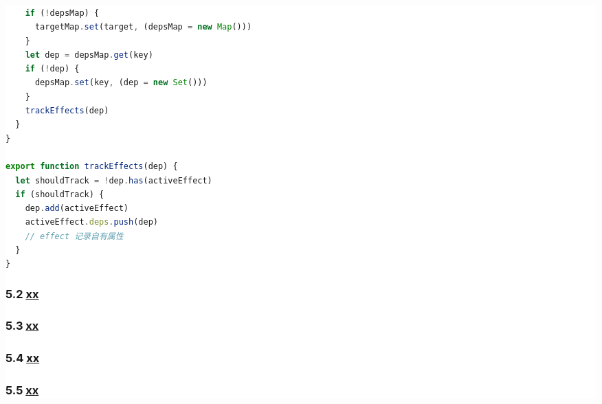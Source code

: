 ```ts
    if (!depsMap) {
      targetMap.set(target, (depsMap = new Map()))
    }
    let dep = depsMap.get(key)
    if (!dep) {
      depsMap.set(key, (dep = new Set()))
    }
    trackEffects(dep)
  }
}

export function trackEffects(dep) {
  let shouldTrack = !dep.has(activeEffect)
  if (shouldTrack) {
    dep.add(activeEffect)
    activeEffect.deps.push(dep)
    // effect 记录自有属性
  }
}
```

### 5.2 [xx](../../public/example/1.vue3.base/xx)

```js

```

### 5.3 [xx](../../public/example/1.vue3.base/xx)

```js

```

### 5.4 [xx](../../public/example/1.vue3.base/xx)

```js

```

### 5.5 [xx](../../public/example/1.vue3.base/xx)

```js

```
